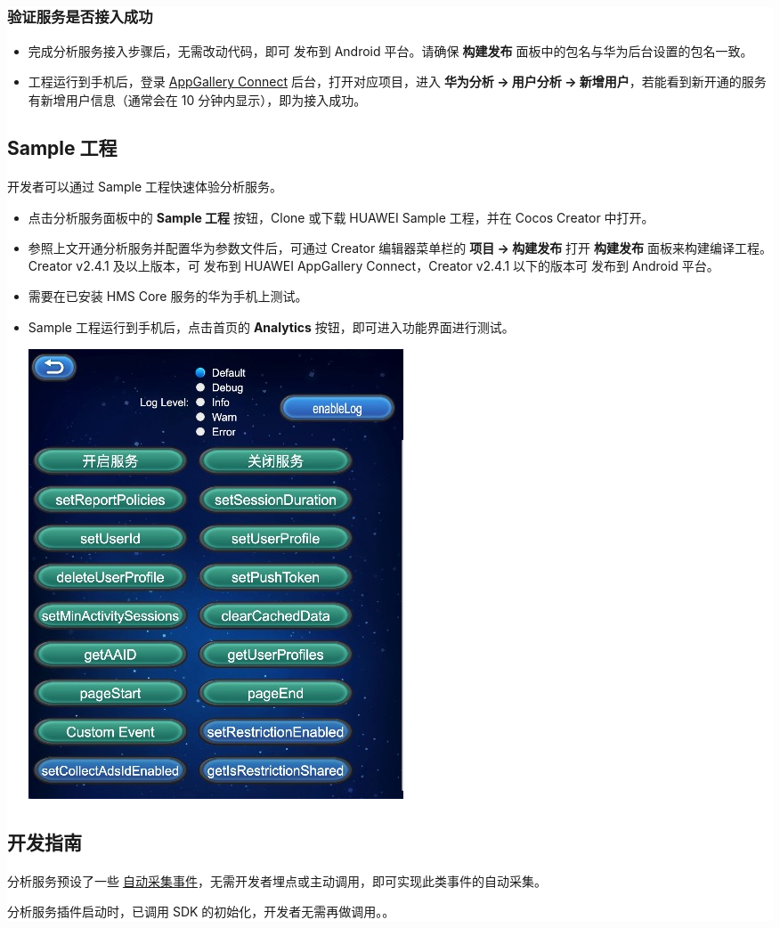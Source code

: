 ### 验证服务是否接入成功

- 完成分析服务接入步骤后，无需改动代码，即可 发布到 Android 平台。请确保 **构建发布** 面板中的包名与华为后台设置的包名一致。

- 工程运行到手机后，登录 [AppGallery Connect](https://developer.huawei.com/consumer/cn/service/josp/agc/index.html) 后台，打开对应项目，进入 **华为分析 -> 用户分析 -> 新增用户**，若能看到新开通的服务有新增用户信息（通常会在 10 分钟内显示），即为接入成功。

## Sample 工程

开发者可以通过 Sample 工程快速体验分析服务。

- 点击分析服务面板中的 **Sample 工程** 按钮，Clone 或下载 HUAWEI Sample 工程，并在 Cocos Creator 中打开。

- 参照上文开通分析服务并配置华为参数文件后，可通过 Creator 编辑器菜单栏的 **项目 -> 构建发布** 打开 **构建发布** 面板来构建编译工程。Creator v2.4.1 及以上版本，可 发布到 HUAWEI AppGallery Connect，Creator v2.4.1 以下的版本可 发布到 Android 平台。

- 需要在已安装 HMS Core 服务的华为手机上测试。

- Sample 工程运行到手机后，点击首页的 **Analytics** 按钮，即可进入功能界面进行测试。

    ![1692776012764.jpg](hms-analytics/1692776012764.jpg)

## 开发指南

分析服务预设了一些 [自动采集事件](https://developer.huawei.com/consumer/cn/doc/development/HMSCore-Guides/android-automatic-event-collection-0000001051757143)，无需开发者埋点或主动调用，即可实现此类事件的自动采集。

分析服务插件启动时，已调用 SDK 的初始化，开发者无需再做调用。。
